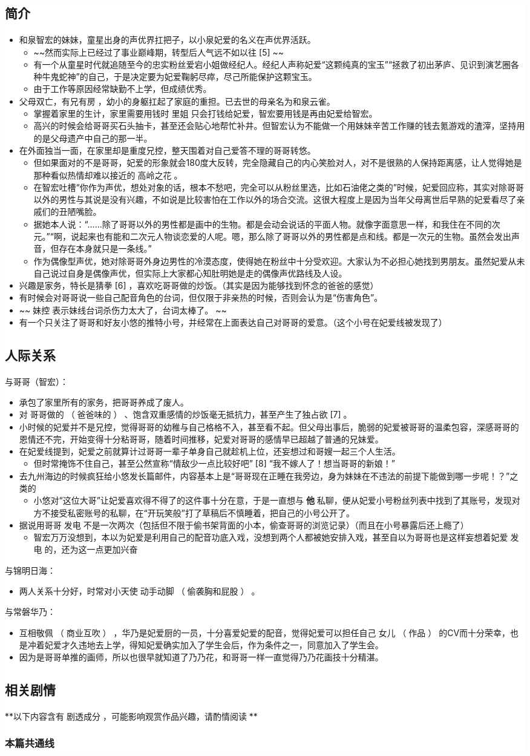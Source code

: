 ##  简介

  * 和泉智宏的妹妹，童星出身的声优界扛把子，以小泉妃爱的名义在声优界活跃。 
    * ~~然而实际上已经过了事业巅峰期，转型后人气远不如以往 [5]  ~~
    * 有一个从童星时代就追随至今的忠实粉丝爱宕小姐做经纪人。经纪人声称妃爱“这颗纯真的宝玉”“拯救了初出茅庐、见识到演艺圈各种牛鬼蛇神”的自己，于是决定要为妃爱鞠躬尽瘁，尽己所能保护这颗宝玉。 
    * 由于工作等原因经常缺勤不上学，但成绩优秀。 
  * 父母双亡，有兄有房  ，幼小的身躯扛起了家庭的重担。已去世的母亲名为和泉云雀。 
    * 掌握着家里的生计，家里需要用钱时  里姐  只会打钱给妃爱，智宏要用钱是再由妃爱给智宏。 
    * 高兴的时候会给哥哥买石头抽卡，甚至还会贴心地帮忙补井。但智宏认为不能做一个用妹妹辛苦工作赚的钱去氪游戏的渣滓，坚持用的是父母遗产中自己的那一半。 
  * 在外面独当一面，在家里却是重度兄控，整天围着对自己爱答不理的哥哥转悠。 
    * 但如果面对的不是哥哥，妃爱的形象就会180度大反转，完全隐藏自己的内心笑脸对人，对不是很熟的人保持距离感，让人觉得她是那种看似热情却难以接近的  高岭之花  。 
    * 在智宏吐槽“你作为声优，想处对象的话，根本不愁吧，完全可以从粉丝里选，比如石油佬之类的”时候，妃爱回应称，其实对除哥哥以外的男性与其说是没有兴趣，不如说是比较害怕在工作以外的场合交流。这很大程度上是因为当年父母离世后早熟的妃爱看尽了亲戚们的丑陋嘴脸。 
    * 据她本人说：“……除了哥哥以外的男性都是画中的生物。都是会动会说话的平面人物。就像字面意思一样，和我住在不同的次元。”“啊，说起来也有能和二次元人物谈恋爱的人呢。嗯，那么除了哥哥以外的男性都是点和线。都是一次元的生物。虽然会发出声音，但存在本身就只是一条线。” 
    * 作为偶像型声优，她对除哥哥外身边男性的冷漠态度，使得她在粉丝中十分受欢迎。大家认为不必担心她找到男朋友。虽然妃爱从未自己说过自身是偶像声优，但实际上大家都心知肚明她是走的偶像声优路线及人设。 
  * 兴趣是家务，特长是猜拳  [6]  ，喜欢吃哥哥做的炒饭。（其实是因为能够找到怀念的爸爸的感觉） 
  * 有时候会对哥哥说一些自己配音角色的台词，但仅限于非亲热的时候，否则会认为是“伤害角色”。 
  * ~~ 妹控  表示妹线台词杀伤力太大了，台词太棒了。 ~~
  * 有一个只关注了哥哥和好友小悠的推特小号，并经常在上面表达自己对哥哥的爱意。（这个小号在妃爱线被发现了） 

##  人际关系

与哥哥（智宏）：

  * 承包了家里所有的家务，把哥哥养成了废人。 
  * 对  哥哥做的  （  爸爸味的  ）  、饱含双重感情的炒饭毫无抵抗力，甚至产生了独占欲  [7]  。 
  * 小时候的妃爱并不是兄控，觉得哥哥的幼稚与自己格格不入，甚至看不起。但父母出事后，脆弱的妃爱被哥哥的温柔包容，深感哥哥的恩情还不完，开始变得十分粘哥哥，随着时间推移，妃爱对哥哥的感情早已超越了普通的兄妹爱。 
  * 在妃爱线提到，妃爱之前就算计过哥哥一辈子单身自己就趁机上位，还妄想过和哥嫂一起三个人生活。 
    * 但时常掩饰不住自己，甚至公然宣称“情敌少一点比较好吧”  [8]  “我不嫁人了！想当哥哥的新娘！” 
  * 去九州海边的时候疯狂给小悠发长篇邮件，内容基本上是“哥哥现在正睡在我旁边，身为妹妹在不违法的前提下能做到哪一步呢！？”之类的 
    * 小悠对“这位大哥”让妃爱喜欢得不得了的这件事十分在意，于是一直想与 **他** 私聊，便从妃爱小号粉丝列表中找到了其账号，发现对方不接受私密账号的私聊，在“开玩笑般”打了草稿后不慎睡着，把自己的小号公开了。 
  * 据说用哥哥  发电  不是一次两次（包括但不限于偷书架背面的小本，偷查哥哥的浏览记录）（而且在小号暴露后还上瘾了） 
    * 智宏万万没想到，本以为妃爱是利用自己的配音功底入戏，没想到两个人都被她安排入戏，甚至自以为哥哥也是这样妄想着妃爱  发电  的，还为这一点更加兴奋 

与锦明日海：

  * 两人关系十分好，时常对小天使  动手动脚  （  偷袭胸和屁股  ）  。 

与常磐华乃：

  * 互相敬佩  （  商业互吹  ）  ，华乃是妃爱厨的一员，十分喜爱妃爱的配音，觉得妃爱可以担任自己  女儿  （  作品  ）  的CV而十分荣幸，也是冲着妃爱才久违地去上学，得知妃爱确实加入了学生会后，作为条件之一，同意加入了学生会。 
  * 因为是哥哥单推的画师，所以也很早就知道了乃乃花，和哥哥一样一直觉得乃乃花画技十分精湛。 

##  相关剧情

**以下内容含有 剧透成分  ，可能影响观赏作品兴趣，请酌情阅读 **

###  本篇共通线
